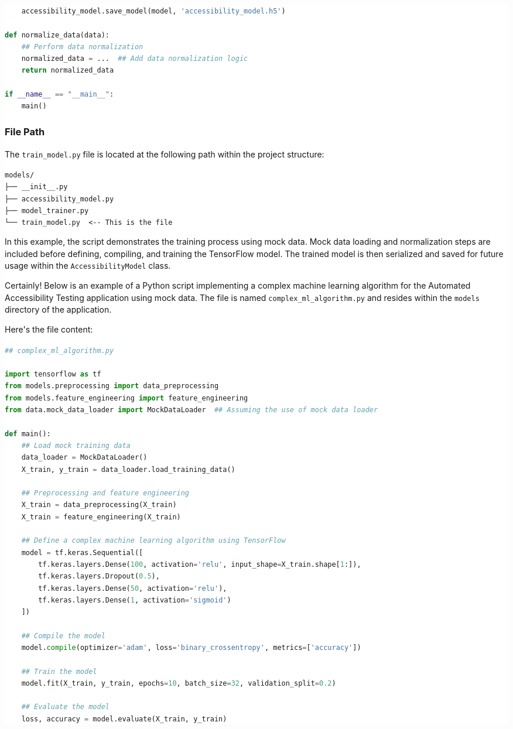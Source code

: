 ```python
    accessibility_model.save_model(model, 'accessibility_model.h5')

def normalize_data(data):
    ## Perform data normalization
    normalized_data = ...  ## Add data normalization logic
    return normalized_data

if __name__ == "__main__":
    main()
```

### File Path

The `train_model.py` file is located at the following path within the project structure:

```plaintext
models/
├── __init__.py
├── accessibility_model.py
├── model_trainer.py
└── train_model.py  <-- This is the file
```

In this example, the script demonstrates the training process using mock data. Mock data loading and normalization steps are included before defining, compiling, and training the TensorFlow model. The trained model is then serialized and saved for future usage within the `AccessibilityModel` class.

Certainly! Below is an example of a Python script implementing a complex machine learning algorithm for the Automated Accessibility Testing application using mock data. The file is named `complex_ml_algorithm.py` and resides within the `models` directory of the application.

Here's the file content:

```python
## complex_ml_algorithm.py

import tensorflow as tf
from models.preprocessing import data_preprocessing
from models.feature_engineering import feature_engineering
from data.mock_data_loader import MockDataLoader  ## Assuming the use of mock data loader

def main():
    ## Load mock training data
    data_loader = MockDataLoader()
    X_train, y_train = data_loader.load_training_data()

    ## Preprocessing and feature engineering
    X_train = data_preprocessing(X_train)
    X_train = feature_engineering(X_train)

    ## Define a complex machine learning algorithm using TensorFlow
    model = tf.keras.Sequential([
        tf.keras.layers.Dense(100, activation='relu', input_shape=X_train.shape[1:]),
        tf.keras.layers.Dropout(0.5),
        tf.keras.layers.Dense(50, activation='relu'),
        tf.keras.layers.Dense(1, activation='sigmoid')
    ])

    ## Compile the model
    model.compile(optimizer='adam', loss='binary_crossentropy', metrics=['accuracy'])

    ## Train the model
    model.fit(X_train, y_train, epochs=10, batch_size=32, validation_split=0.2)

    ## Evaluate the model
    loss, accuracy = model.evaluate(X_train, y_train)
```